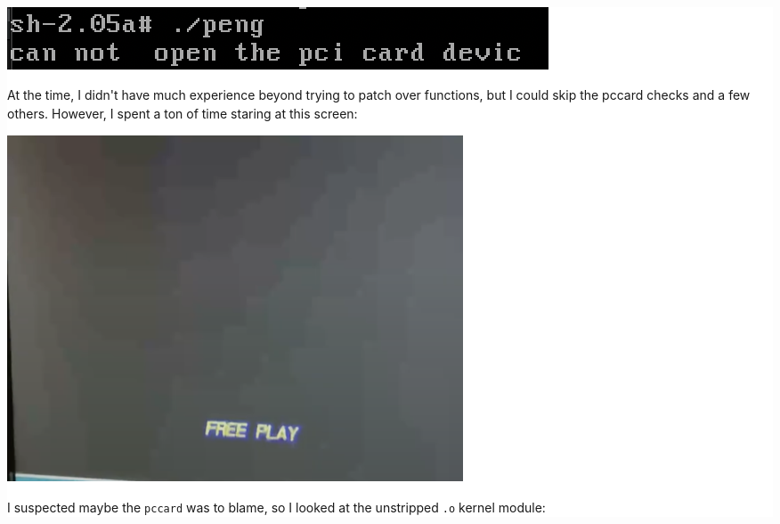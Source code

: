 ![](assets/20230201/08.PNG 'Screenshot of Failure pccard')

At the time, I didn't have much experience beyond trying to patch over functions, but I could skip the pccard checks and a few others. However, I spent a ton of time staring at this screen:

<img src="assets/20230201/09.png" title="Screenshot opening hang" style="zoom:50%;" />





I suspected maybe the `pccard` was to blame, so I looked at the unstripped `.o` kernel module:

